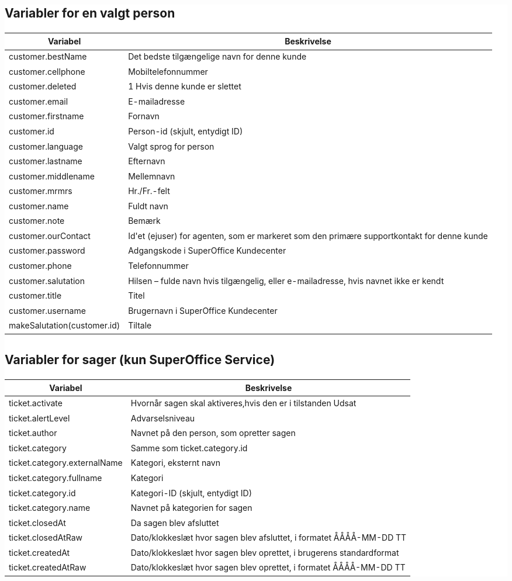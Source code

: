 ## <a id="customer"></a> Variabler for en valgt person

| Variabel | Beskrivelse|
|---|---|
| customer.bestName | Det bedste tilgængelige navn for denne kunde |
| customer.cellphone | Mobiltelefonnummer |
| customer.deleted | 1 Hvis denne kunde er slettet |
| customer.email | E-mailadresse |
| customer.firstname | Fornavn |
| customer.id | Person-id (skjult, entydigt ID) |
| customer.language | Valgt sprog for person |
| customer.lastname | Efternavn |
| customer.middlename | Mellemnavn |
| customer.mrmrs | Hr./Fr.-felt |
| customer.name | Fuldt navn |
| customer.note | Bemærk |
| customer.ourContact | Id'et (ejuser) for agenten, som er markeret som den primære supportkontakt for denne kunde |
| customer.password | Adgangskode i SuperOffice Kundecenter |
| customer.phone | Telefonnummer |
| customer.salutation | Hilsen – fulde navn hvis tilgængelig, eller e-mailadresse, hvis navnet ikke er kendt |
| customer.title | Titel |
| customer.username | Brugernavn i SuperOffice Kundecenter |
| makeSalutation(customer.id) | Tiltale |

## <a id="ticket"></a>Variabler for sager (kun SuperOffice Service)

| Variabel | Beskrivelse|
|---|---|
| ticket.activate | Hvornår sagen skal aktiveres,hvis den er i tilstanden Udsat |
| ticket.alertLevel | Advarselsniveau |
| ticket.author | Navnet på den person, som opretter sagen |
| ticket.category | Samme som ticket.category.id |
| ticket.category.externalName | Kategori, eksternt navn |
| ticket.category.fullname | Kategori |
| ticket.category.id | Kategori-ID (skjult, entydigt ID) |
| ticket.category.name | Navnet på kategorien for sagen |
| ticket.closedAt | Da sagen blev afsluttet |
| ticket.closedAtRaw | Dato/klokkeslæt hvor sagen blev afsluttet, i formatet ÅÅÅÅ-MM-DD TT |
| ticket.createdAt | Dato/klokkeslæt hvor sagen blev oprettet, i brugerens standardformat |
| ticket.createdAtRaw | Dato/klokkeslæt hvor sagen blev oprettet, i formatet ÅÅÅÅ-MM-DD TT |